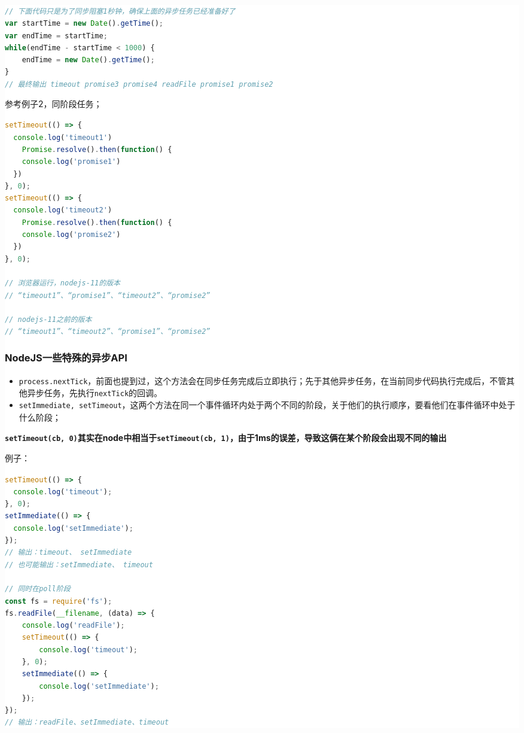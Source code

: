 ```js
// 下面代码只是为了同步阻塞1秒钟，确保上面的异步任务已经准备好了
var startTime = new Date().getTime();
var endTime = startTime;
while(endTime - startTime < 1000) {
    endTime = new Date().getTime();
}
// 最终输出 timeout promise3 promise4 readFile promise1 promise2
```

参考例子2，同阶段任务；

```js
setTimeout(() => {
  console.log('timeout1')
    Promise.resolve().then(function() {
    console.log('promise1')
  })
}, 0);
setTimeout(() => {
  console.log('timeout2')
    Promise.resolve().then(function() {
    console.log('promise2')
  })
}, 0);

// 浏览器运行，nodejs-11的版本
// “timeout1”、“promise1”、“timeout2”、“promise2”

// nodejs-11之前的版本
// “timeout1”、“timeout2”、“promise1”、“promise2”
```

### NodeJS一些特殊的异步API

- `process.nextTick`，前面也提到过，这个方法会在同步任务完成后立即执行；先于其他异步任务，在当前同步代码执行完成后，不管其他异步任务，先执行`nextTick`的回调。
- `setImmediate, setTimeout`，这两个方法在同一个事件循环内处于两个不同的阶段，关于他们的执行顺序，要看他们在事件循环中处于什么阶段；

**`setTimeout(cb, 0)`其实在node中相当于`setTimeout(cb, 1)`，由于1ms的误差，导致这俩在某个阶段会出现不同的输出**

例子：

```js
setTimeout(() => {
  console.log('timeout');
}, 0);
setImmediate(() => {
  console.log('setImmediate');
});
// 输出：timeout、 setImmediate
// 也可能输出：setImmediate、 timeout

// 同时在poll阶段
const fs = require('fs');
fs.readFile(__filename, (data) => {
    console.log('readFile');
    setTimeout(() => {
        console.log('timeout');
    }, 0);
    setImmediate(() => {
        console.log('setImmediate');
    });
});
// 输出：readFile、setImmediate、timeout
```
